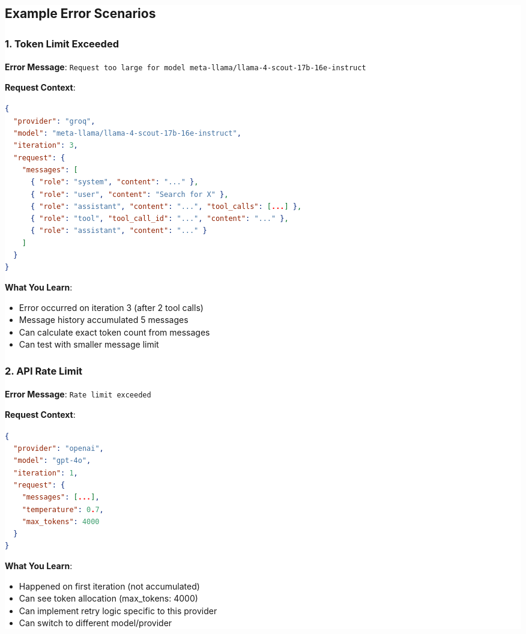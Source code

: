 ## Example Error Scenarios

### 1. Token Limit Exceeded

**Error Message**: `Request too large for model meta-llama/llama-4-scout-17b-16e-instruct`

**Request Context**:
```json
{
  "provider": "groq",
  "model": "meta-llama/llama-4-scout-17b-16e-instruct",
  "iteration": 3,
  "request": {
    "messages": [
      { "role": "system", "content": "..." },
      { "role": "user", "content": "Search for X" },
      { "role": "assistant", "content": "...", "tool_calls": [...] },
      { "role": "tool", "tool_call_id": "...", "content": "..." },
      { "role": "assistant", "content": "..." }
    ]
  }
}
```

**What You Learn**:
- Error occurred on iteration 3 (after 2 tool calls)
- Message history accumulated 5 messages
- Can calculate exact token count from messages
- Can test with smaller message limit

### 2. API Rate Limit

**Error Message**: `Rate limit exceeded`

**Request Context**:
```json
{
  "provider": "openai",
  "model": "gpt-4o",
  "iteration": 1,
  "request": {
    "messages": [...],
    "temperature": 0.7,
    "max_tokens": 4000
  }
}
```

**What You Learn**:
- Happened on first iteration (not accumulated)
- Can see token allocation (max_tokens: 4000)
- Can implement retry logic specific to this provider
- Can switch to different model/provider
